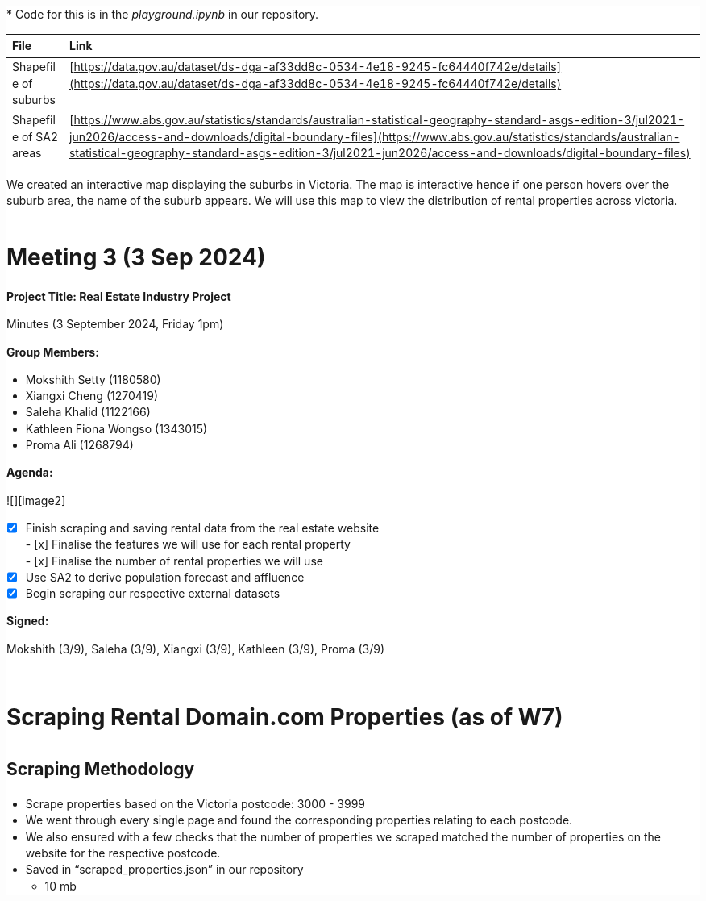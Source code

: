 \* Code for this is in the *playground.ipynb* in our repository. 

| File | Link  |
| :---- | :---- |
| Shapefile of suburbs  | [https://data.gov.au/dataset/ds-dga-af33dd8c-0534-4e18-9245-fc64440f742e/details](https://data.gov.au/dataset/ds-dga-af33dd8c-0534-4e18-9245-fc64440f742e/details) |
| Shapefile of SA2 areas | [https://www.abs.gov.au/statistics/standards/australian-statistical-geography-standard-asgs-edition-3/jul2021-jun2026/access-and-downloads/digital-boundary-files](https://www.abs.gov.au/statistics/standards/australian-statistical-geography-standard-asgs-edition-3/jul2021-jun2026/access-and-downloads/digital-boundary-files)  |

We created an interactive map displaying the suburbs in Victoria. The map is interactive hence if one person hovers over the suburb area, the name of the suburb appears. We will use this map to view the distribution of rental properties across victoria. 

# Meeting 3 (3 Sep 2024\)

**Project Title: Real Estate Industry Project**

Minutes (3 September 2024, Friday 1pm)			

**Group Members:**

- Mokshith Setty (1180580)  
- Xiangxi Cheng (1270419)  
- Saleha Khalid (1122166)  
- Kathleen Fiona Wongso (1343015)  
- Proma Ali (1268794) 			

**Agenda:**	

![][image2]

- [x] Finish scraping and saving rental data from the real estate website   
      - [x] Finalise the features we will use for each rental property  
      - [x] Finalise the number of rental properties we will use   
- [x] Use SA2 to derive population forecast and affluence   
- [x] Begin scraping our respective external datasets 

**Signed:** 

Mokshith (3/9), Saleha (3/9), Xiangxi (3/9), Kathleen (3/9), Proma (3/9)	

---

# Scraping Rental Domain.com Properties (as of W7)

## Scraping Methodology

* Scrape properties based on the Victoria postcode: 3000 \- 3999  
* We went through every single page and found the corresponding properties relating to each postcode.   
* We also ensured with a few checks that the number of properties we scraped matched the number of properties on the website for the respective postcode.   
* Saved in “scraped\_properties.json” in our repository   
  * 10 mb
